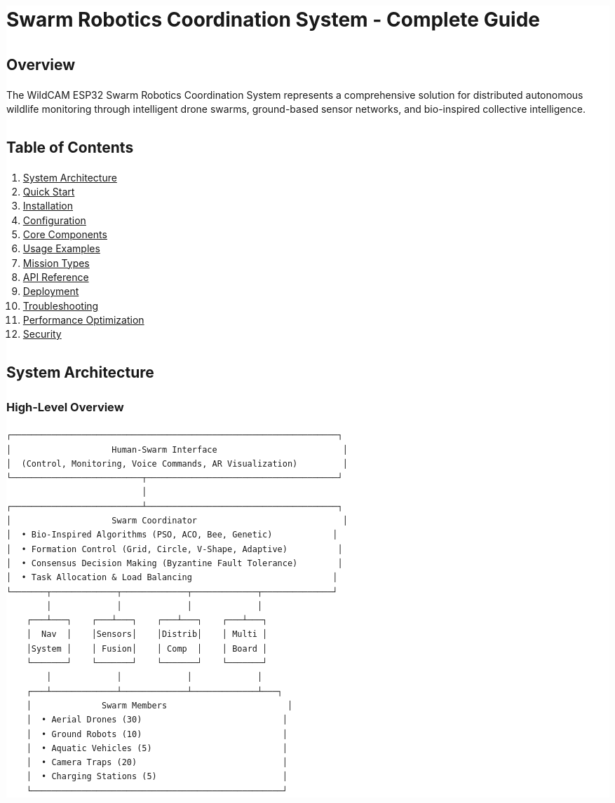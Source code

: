 # Swarm Robotics Coordination System - Complete Guide

## Overview

The WildCAM ESP32 Swarm Robotics Coordination System represents a comprehensive solution for distributed autonomous wildlife monitoring through intelligent drone swarms, ground-based sensor networks, and bio-inspired collective intelligence.

## Table of Contents

1. [System Architecture](#system-architecture)
2. [Quick Start](#quick-start)
3. [Installation](#installation)
4. [Configuration](#configuration)
5. [Core Components](#core-components)
6. [Usage Examples](#usage-examples)
7. [Mission Types](#mission-types)
8. [API Reference](#api-reference)
9. [Deployment](#deployment)
10. [Troubleshooting](#troubleshooting)
11. [Performance Optimization](#performance-optimization)
12. [Security](#security)

## System Architecture

### High-Level Overview

```
┌─────────────────────────────────────────────────────────────────┐
│                    Human-Swarm Interface                         │
│  (Control, Monitoring, Voice Commands, AR Visualization)         │
└──────────────────────────┬──────────────────────────────────────┘
                           │
┌──────────────────────────┴──────────────────────────────────────┐
│                    Swarm Coordinator                             │
│  • Bio-Inspired Algorithms (PSO, ACO, Bee, Genetic)            │
│  • Formation Control (Grid, Circle, V-Shape, Adaptive)          │
│  • Consensus Decision Making (Byzantine Fault Tolerance)        │
│  • Task Allocation & Load Balancing                            │
└───────┬─────────────┬─────────────┬─────────────┬──────────────┘
        │             │             │             │
    ┌───┴───┐    ┌───┴───┐    ┌───┴───┐    ┌───┴───┐
    │  Nav  │    │Sensors│    │Distrib│    │ Multi │
    │System │    │ Fusion│    │ Comp  │    │ Board │
    └───────┘    └───────┘    └───────┘    └───────┘
        │             │             │             │
    ┌───┴─────────────┴─────────────┴─────────────┴───┐
    │              Swarm Members                        │
    │  • Aerial Drones (30)                            │
    │  • Ground Robots (10)                            │
    │  • Aquatic Vehicles (5)                          │
    │  • Camera Traps (20)                             │
    │  • Charging Stations (5)                         │
    └──────────────────────────────────────────────────┘
```
